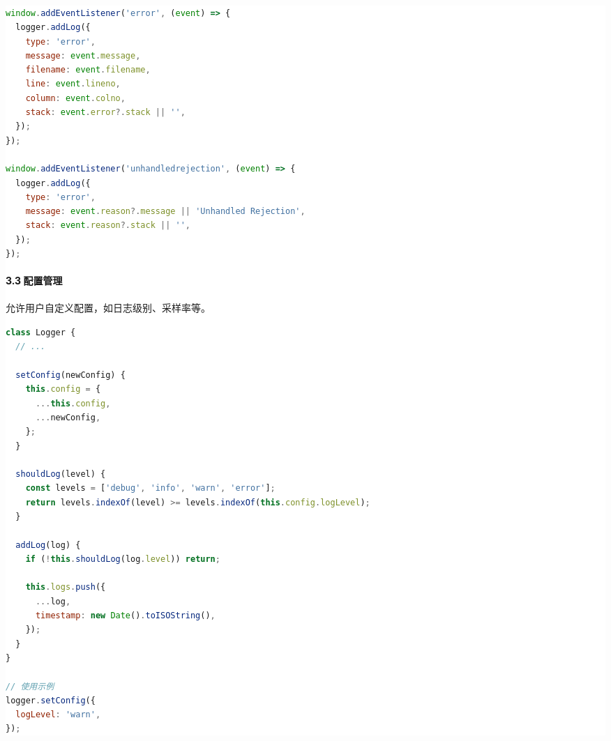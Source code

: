 ```javascript
window.addEventListener('error', (event) => {
  logger.addLog({
    type: 'error',
    message: event.message,
    filename: event.filename,
    line: event.lineno,
    column: event.colno,
    stack: event.error?.stack || '',
  });
});

window.addEventListener('unhandledrejection', (event) => {
  logger.addLog({
    type: 'error',
    message: event.reason?.message || 'Unhandled Rejection',
    stack: event.reason?.stack || '',
  });
});
```

#### 3.3 配置管理

允许用户自定义配置，如日志级别、采样率等。

```javascript
class Logger {
  // ...

  setConfig(newConfig) {
    this.config = {
      ...this.config,
      ...newConfig,
    };
  }

  shouldLog(level) {
    const levels = ['debug', 'info', 'warn', 'error'];
    return levels.indexOf(level) >= levels.indexOf(this.config.logLevel);
  }

  addLog(log) {
    if (!this.shouldLog(log.level)) return;

    this.logs.push({
      ...log,
      timestamp: new Date().toISOString(),
    });
  }
}

// 使用示例
logger.setConfig({
  logLevel: 'warn',
});
```
